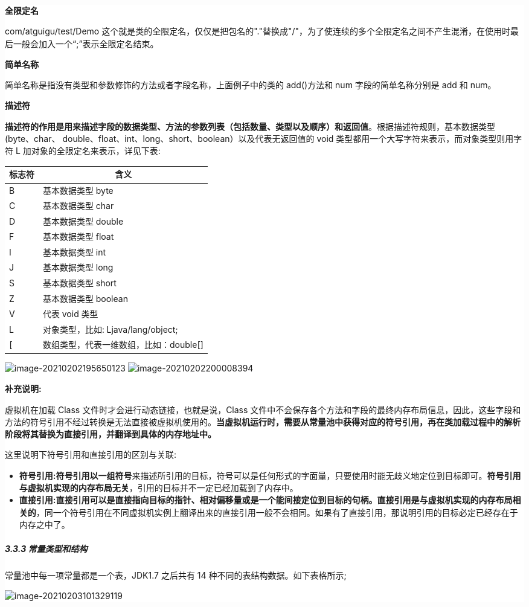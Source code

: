 **全限定名**

com/atguigu/test/Demo 这个就是类的全限定名，仅仅是把包名的"."替换成"/"，为了使连续的多个全限定名之间不产生混淆，在使用时最后一般会加入一个“;”表示全限定名结束。

**简单名称**

简单名称是指没有类型和参数修饰的方法或者字段名称，上面例子中的类的 add()方法和 num 字段的简单名称分别是 add 和 num。

**描述符**

**描述符的作用是用来描述字段的数据类型、方法的参数列表（包括数量、类型以及顺序）和返回值**。根据描述符规则，基本数据类型(byte、char、 double、float、int、long、short、boolean）以及代表无返回值的 void 类型都用一个大写字符来表示，而对象类型则用字符 L 加对象的全限定名来表示，详见下表:

| 标志符 | 含义                                   |
| ------ | -------------------------------------- |
| B      | 基本数据类型 byte                      |
| C      | 基本数据类型 char                      |
| D      | 基本数据类型 double                    |
| F      | 基本数据类型 float                     |
| I      | 基本数据类型 int                       |
| J      | 基本数据类型 long                      |
| S      | 基本数据类型 short                     |
| Z      | 基本数据类型 boolean                   |
| V      | 代表 void 类型                         |
| L      | 对象类型，比如: Ljava/lang/object;     |
| [      | 数组类型，代表一维数组，比如：double[] |

<img src="https://tva1.sinaimg.cn/large/006JhGcily1gxnwmbt0kuj311e023whp.jpg" alt="image-20210202195650123" width="80%">

<img src="https://tvax4.sinaimg.cn/large/006JhGcily1gxnwn2eoy9j31a20eygt8.jpg" alt="image-20210202200008394" width="80%">

**补充说明:**

虚拟机在加载 Class 文件时才会进行动态链接，也就是说，Class 文件中不会保存各个方法和字段的最终内存布局信息，因此，这些字段和方法的符号引用不经过转换是无法直接被虚拟机使用的。**当虚拟机运行时，需要从常量池中获得对应的符号引用，再在类加载过程中的解析阶段将其替换为直接引用，并翻译到具体的内存地址中。**

这里说明下符号引用和直接引用的区别与关联:

- **符号引用:**符号引用以**一组符号**来描述所引用的目标，符号可以是任何形式的字面量，只要使用时能无歧义地定位到目标即可。**符号引用与虚拟机实现的内存布局无关**，引用的目标并不一定已经加载到了内存中。
- **直接引用:**直接引用可以是直接**指向目标的指针、相对偏移量或是一个能间接定位到目标的句柄。直接引用是与虚拟机实现的内存布局相关的**，同一个符号引用在不同虚拟机实例上翻译出来的直接引用一般不会相同。如果有了直接引用，那说明引用的目标必定已经存在于内存之中了。

##### 3.3.3 常量类型和结构

常量池中每一项常量都是一个表，JDK1.7 之后共有 14 种不同的表结构数据。如下表格所示;

<img src="https://tvax4.sinaimg.cn/large/006JhGcily1gxoxvrrcpnj30lq0mzqi9.jpg" alt="image-20210203101329119" width="85%">
